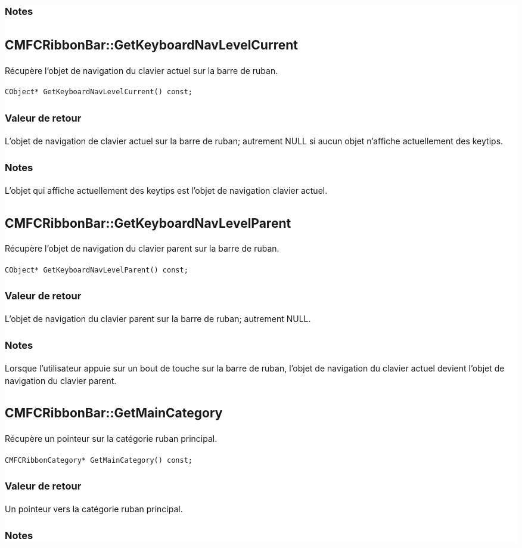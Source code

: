 ### <a name="remarks"></a>Notes

## <a name="cmfcribbonbargetkeyboardnavlevelcurrent"></a><a name="getkeyboardnavlevelcurrent"></a>CMFCRibbonBar::GetKeyboardNavLevelCurrent

Récupère l’objet de navigation du clavier actuel sur la barre de ruban.

```
CObject* GetKeyboardNavLevelCurrent() const;
```

### <a name="return-value"></a>Valeur de retour

L’objet de navigation de clavier actuel sur la barre de ruban; autrement NULL si aucun objet n’affiche actuellement des keytips.

### <a name="remarks"></a>Notes

L’objet qui affiche actuellement des keytips est l’objet de navigation clavier actuel.

## <a name="cmfcribbonbargetkeyboardnavlevelparent"></a><a name="getkeyboardnavlevelparent"></a>CMFCRibbonBar::GetKeyboardNavLevelParent

Récupère l’objet de navigation du clavier parent sur la barre de ruban.

```
CObject* GetKeyboardNavLevelParent() const;
```

### <a name="return-value"></a>Valeur de retour

L’objet de navigation du clavier parent sur la barre de ruban; autrement NULL.

### <a name="remarks"></a>Notes

Lorsque l’utilisateur appuie sur un bout de touche sur la barre de ruban, l’objet de navigation du clavier actuel devient l’objet de navigation du clavier parent.

## <a name="cmfcribbonbargetmaincategory"></a><a name="getmaincategory"></a>CMFCRibbonBar::GetMainCategory

Récupère un pointeur sur la catégorie ruban principal.

```
CMFCRibbonCategory* GetMainCategory() const;
```

### <a name="return-value"></a>Valeur de retour

Un pointeur vers la catégorie ruban principal.

### <a name="remarks"></a>Notes

